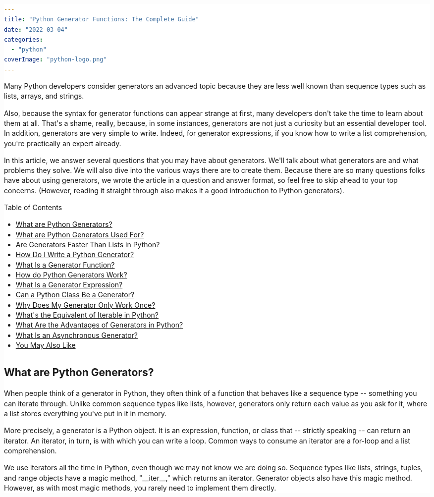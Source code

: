 ```yaml
---
title: "Python Generator Functions: The Complete Guide"
date: "2022-03-04"
categories: 
  - "python"
coverImage: "python-logo.png"
---
```


Many Python developers consider generators an advanced topic because they are less well known than sequence types such as lists, arrays, and strings.

Also, because the syntax for generator functions can appear strange at first, many developers don't take the time to learn about them at all. That's a shame, really, because, in some instances, generators are not just a curiosity but an essential developer tool. In addition, generators are very simple to write. Indeed, for generator expressions, if you know how to write a list comprehension, you're practically an expert already.

In this article, we answer several questions that you may have about generators. We'll talk about what generators are and what problems they solve. We will also dive into the various ways there are to create them. Because there are so many questions folks have about using generators, we wrote the article in a question and answer format, so feel free to skip ahead to your top concerns. (However, reading it straight through also makes it a good introduction to Python generators).

Table of Contents

- [What are Python Generators?](#htoc-what-are-python-generators)
- [What are Python Generators Used For?](#htoc-what-are-python-generators-used-for)
- [Are Generators Faster Than Lists in Python?](#htoc-are-generators-faster-than-lists-in-python)
- [How Do I Write a Python Generator?](#htoc-how-do-i-write-a-python-generator)
- [What Is a Generator Function?](#htoc-what-is-a-generator-function)
- [How do Python Generators Work?](#htoc-how-do-python-generators-work)
- [What Is a Generator Expression?](#htoc-what-is-a-generator-expression)
- [Can a Python Class Be a Generator?](#htoc-can-a-python-class-be-a-generator)
- [Why Does My Generator Only Work Once?](#htoc-why-does-my-generator-only-work-once)
- [What's the Equivalent of Iterable in Python?](#htoc-what-s-the-equivalent-of-iterable-in-python)
- [What Are the Advantages of Generators in Python?](#htoc-what-are-the-advantages-of-generators-in-python)
- [What Is an Asynchronous Generator?](#htoc-what-is-an-asynchronous-generator)
- [You May Also Like](#htoc-you-may-also-like)

## What are Python Generators?

When people think of a generator in Python, they often think of a function that behaves like a sequence type -- something you can iterate through. Unlike common sequence types like lists, however, generators only return each value as you ask for it, where a list stores everything you've put in it in memory.

More precisely, a generator is a Python object. It is an expression, function, or class that -- strictly speaking -- can return an iterator. An iterator, in turn, is with which you can write a loop. Common ways to consume an iterator are a for-loop and a list comprehension.

We use iterators all the time in Python, even though we may not know we are doing so. Sequence types like lists, strings, tuples, and range objects have a magic method, "\_\_iter\_\_," which returns an iterator. Generator objects also have this magic method. However, as with most magic methods, you rarely need to implement them directly.
